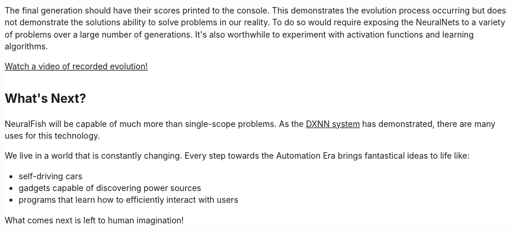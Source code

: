 The final generation should have their scores printed to the console. This demonstrates the evolution process occurring but does not demonstrate the solutions ability to solve problems in our reality. To do so would require exposing the NeuralNets to a variety of problems over a large number of generations. It's also worthwhile to experiment with activation functions and learning algorithms.

[Watch a video of recorded evolution!](https://www.youtube.com/embed/2ttXxpbn52Y)


## What's Next?

NeuralFish will be capable of much more than single-scope problems. As the [DXNN system](https://arxiv.org/abs/1008.2412) has demonstrated, there are many uses for this technology.

We live in a world that is constantly changing. Every step towards the Automation Era brings fantastical ideas to life like:

* self-driving cars
* gadgets capable of discovering power sources
* programs that learn how to efficiently interact with users

What comes next is left to human imagination!